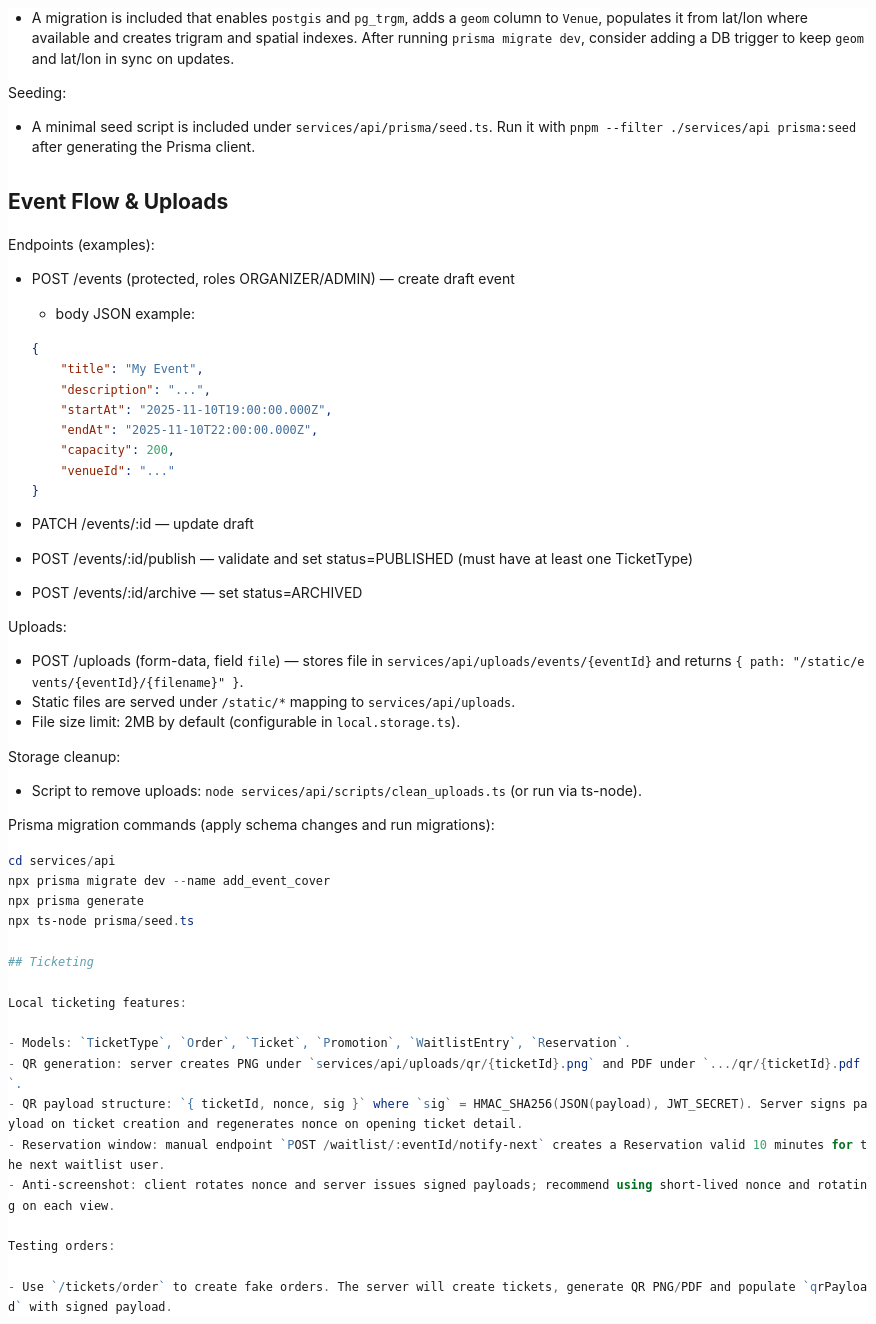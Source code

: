 - A migration is included that enables `postgis` and `pg_trgm`, adds a `geom` column to `Venue`, populates it from lat/lon where available and creates trigram and spatial indexes. After running `prisma migrate dev`, consider adding a DB trigger to keep `geom` and lat/lon in sync on updates.

Seeding:

- A minimal seed script is included under `services/api/prisma/seed.ts`. Run it with `pnpm --filter ./services/api prisma:seed` after generating the Prisma client.

## Event Flow & Uploads

Endpoints (examples):

- POST /events  (protected, roles ORGANIZER/ADMIN) — create draft event
	- body JSON example:
	```json
	{
		"title": "My Event",
		"description": "...",
		"startAt": "2025-11-10T19:00:00.000Z",
		"endAt": "2025-11-10T22:00:00.000Z",
		"capacity": 200,
		"venueId": "..."
	}
	```

- PATCH /events/:id — update draft
- POST /events/:id/publish — validate and set status=PUBLISHED (must have at least one TicketType)
- POST /events/:id/archive — set status=ARCHIVED

Uploads:

- POST /uploads (form-data, field `file`) — stores file in `services/api/uploads/events/{eventId}` and returns `{ path: "/static/events/{eventId}/{filename}" }`.
- Static files are served under `/static/*` mapping to `services/api/uploads`.
- File size limit: 2MB by default (configurable in `local.storage.ts`).

Storage cleanup:

- Script to remove uploads: `node services/api/scripts/clean_uploads.ts` (or run via ts-node).

Prisma migration commands (apply schema changes and run migrations):

```powershell
cd services/api
npx prisma migrate dev --name add_event_cover
npx prisma generate
npx ts-node prisma/seed.ts

## Ticketing

Local ticketing features:

- Models: `TicketType`, `Order`, `Ticket`, `Promotion`, `WaitlistEntry`, `Reservation`.
- QR generation: server creates PNG under `services/api/uploads/qr/{ticketId}.png` and PDF under `.../qr/{ticketId}.pdf`.
- QR payload structure: `{ ticketId, nonce, sig }` where `sig` = HMAC_SHA256(JSON(payload), JWT_SECRET). Server signs payload on ticket creation and regenerates nonce on opening ticket detail.
- Reservation window: manual endpoint `POST /waitlist/:eventId/notify-next` creates a Reservation valid 10 minutes for the next waitlist user.
- Anti-screenshot: client rotates nonce and server issues signed payloads; recommend using short-lived nonce and rotating on each view.

Testing orders:

- Use `/tickets/order` to create fake orders. The server will create tickets, generate QR PNG/PDF and populate `qrPayload` with signed payload.

```